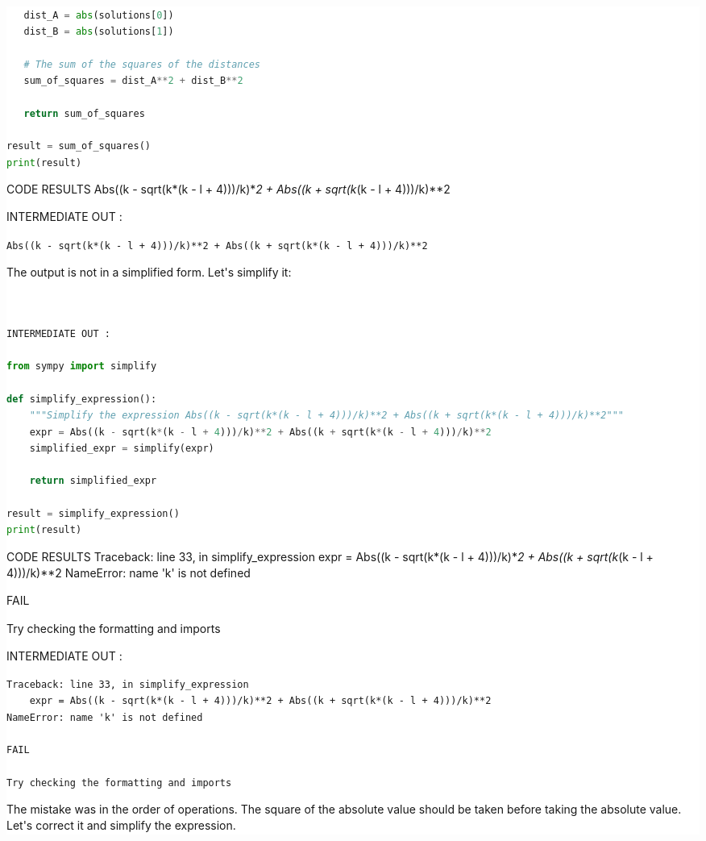  ```python
    dist_A = abs(solutions[0])
    dist_B = abs(solutions[1])

    # The sum of the squares of the distances
    sum_of_squares = dist_A**2 + dist_B**2

    return sum_of_squares

result = sum_of_squares()
print(result)
```

CODE RESULTS Abs((k - sqrt(k*(k - l + 4)))/k)**2 + Abs((k + sqrt(k*(k - l + 4)))/k)**2

INTERMEDIATE OUT :
```output
Abs((k - sqrt(k*(k - l + 4)))/k)**2 + Abs((k + sqrt(k*(k - l + 4)))/k)**2
```

The output is not in a simplified form. Let's simplify it:

```python


INTERMEDIATE OUT :

from sympy import simplify

def simplify_expression():
    """Simplify the expression Abs((k - sqrt(k*(k - l + 4)))/k)**2 + Abs((k + sqrt(k*(k - l + 4)))/k)**2"""
    expr = Abs((k - sqrt(k*(k - l + 4)))/k)**2 + Abs((k + sqrt(k*(k - l + 4)))/k)**2
    simplified_expr = simplify(expr)

    return simplified_expr

result = simplify_expression()
print(result)
```

CODE RESULTS Traceback: line 33, in simplify_expression
    expr = Abs((k - sqrt(k*(k - l + 4)))/k)**2 + Abs((k + sqrt(k*(k - l + 4)))/k)**2
NameError: name 'k' is not defined

FAIL

Try checking the formatting and imports

INTERMEDIATE OUT :
```output
Traceback: line 33, in simplify_expression
    expr = Abs((k - sqrt(k*(k - l + 4)))/k)**2 + Abs((k + sqrt(k*(k - l + 4)))/k)**2
NameError: name 'k' is not defined

FAIL

Try checking the formatting and imports
```
The mistake was in the order of operations. The square of the absolute value should be taken before taking the absolute value. Let's correct it and simplify the expression.
